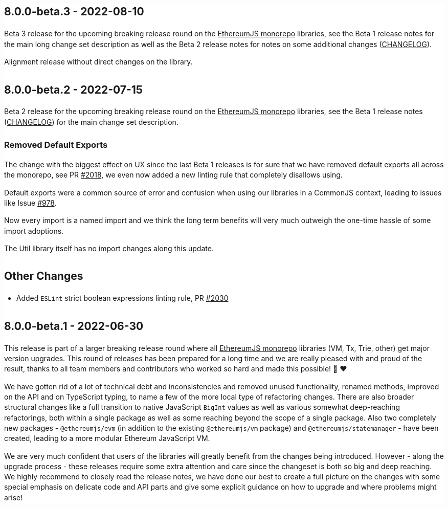 ## 8.0.0-beta.3 - 2022-08-10

Beta 3 release for the upcoming breaking release round on the [EthereumJS monorepo](https://github.com/ethereumjs/ethereumjs-monorepo) libraries, see the Beta 1 release notes for the main long change set description as well as the Beta 2 release notes for notes on some additional changes ([CHANGELOG](https://github.com/ethereumjs/ethereumjs-monorepo/blob/master/packages/util/CHANGELOG.md)).

Alignment release without direct changes on the library.

## 8.0.0-beta.2 - 2022-07-15

Beta 2 release for the upcoming breaking release round on the [EthereumJS monorepo](https://github.com/ethereumjs/ethereumjs-monorepo) libraries, see the Beta 1 release notes ([CHANGELOG](https://github.com/ethereumjs/ethereumjs-monorepo/blob/master/packages/util/CHANGELOG.md)) for the main change set description.

### Removed Default Exports

The change with the biggest effect on UX since the last Beta 1 releases is for sure that we have removed default exports all across the monorepo, see PR [#2018](https://github.com/ethereumjs/ethereumjs-monorepo/pull/2018), we even now added a new linting rule that completely disallows using.

Default exports were a common source of error and confusion when using our libraries in a CommonJS context, leading to issues like Issue [#978](https://github.com/ethereumjs/ethereumjs-monorepo/issues/978).

Now every import is a named import and we think the long term benefits will very much outweigh the one-time hassle of some import adoptions.

The Util library itself has no import changes along this update.

## Other Changes

- Added `ESLint` strict boolean expressions linting rule, PR [#2030](https://github.com/ethereumjs/ethereumjs-monorepo/pull/2030)

## 8.0.0-beta.1 - 2022-06-30

This release is part of a larger breaking release round where all [EthereumJS monorepo](https://github.com/ethereumjs/ethereumjs-monorepo) libraries (VM, Tx, Trie, other) get major version upgrades. This round of releases has been prepared for a long time and we are really pleased with and proud of the result, thanks to all team members and contributors who worked so hard and made this possible! 🙂 ❤️

We have gotten rid of a lot of technical debt and inconsistencies and removed unused functionality, renamed methods, improved on the API and on TypeScript typing, to name a few of the more local type of refactoring changes. There are also broader structural changes like a full transition to native JavaScript `BigInt` values as well as various somewhat deep-reaching refactorings, both within a single package as well as some reaching beyond the scope of a single package. Also two completely new packages - `@ethereumjs/evm` (in addition to the existing `@ethereumjs/vm` package) and `@ethereumjs/statemanager` - have been created, leading to a more modular Ethereum JavaScript VM.

We are very much confident that users of the libraries will greatly benefit from the changes being introduced. However - along the upgrade process - these releases require some extra attention and care since the changeset is both so big and deep reaching. We highly recommend to closely read the release notes, we have done our best to create a full picture on the changes with some special emphasis on delicate code and API parts and give some explicit guidance on how to upgrade and where problems might arise!
